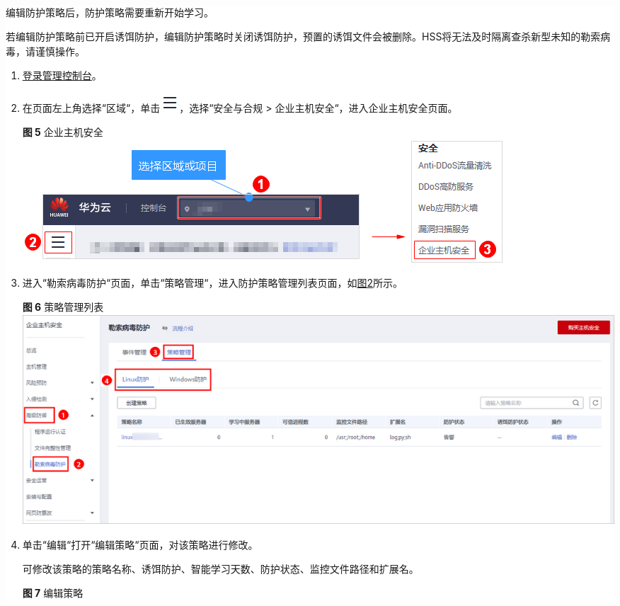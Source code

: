 编辑防护策略后，防护策略需要重新开始学习。

若编辑防护策略前已开启诱饵防护，编辑防护策略时关闭诱饵防护，预置的诱饵文件会被删除。HSS将无法及时隔离查杀新型未知的勒索病毒，请谨慎操作。

1.  [登录管理控制台](https://console.huaweicloud.com)。
2.  在页面左上角选择“区域“，单击![](figures/icon-servicelist.png)，选择“安全与合规  \>  企业主机安全“，进入企业主机安全页面。

    **图 5**  企业主机安全<a name="hss_01_0229_fig65591238182410_1"></a>  
    ![](figures/企业主机安全.png "企业主机安全")

3.  进入“勒索病毒防护“页面，单击“策略管理“，进入防护策略管理列表页面，如[图2](#fig73801835154711)所示。

    **图 6**  策略管理列表<a name="fig16674750163820"></a>  
    ![](figures/策略管理列表.png "策略管理列表")

4.  单击“编辑“打开“编辑策略“页面，对该策略进行修改。

    可修改该策略的策略名称、诱饵防护、智能学习天数、防护状态、监控文件路径和扩展名。

    **图 7**  编辑策略<a name="fig44711548181416"></a>  